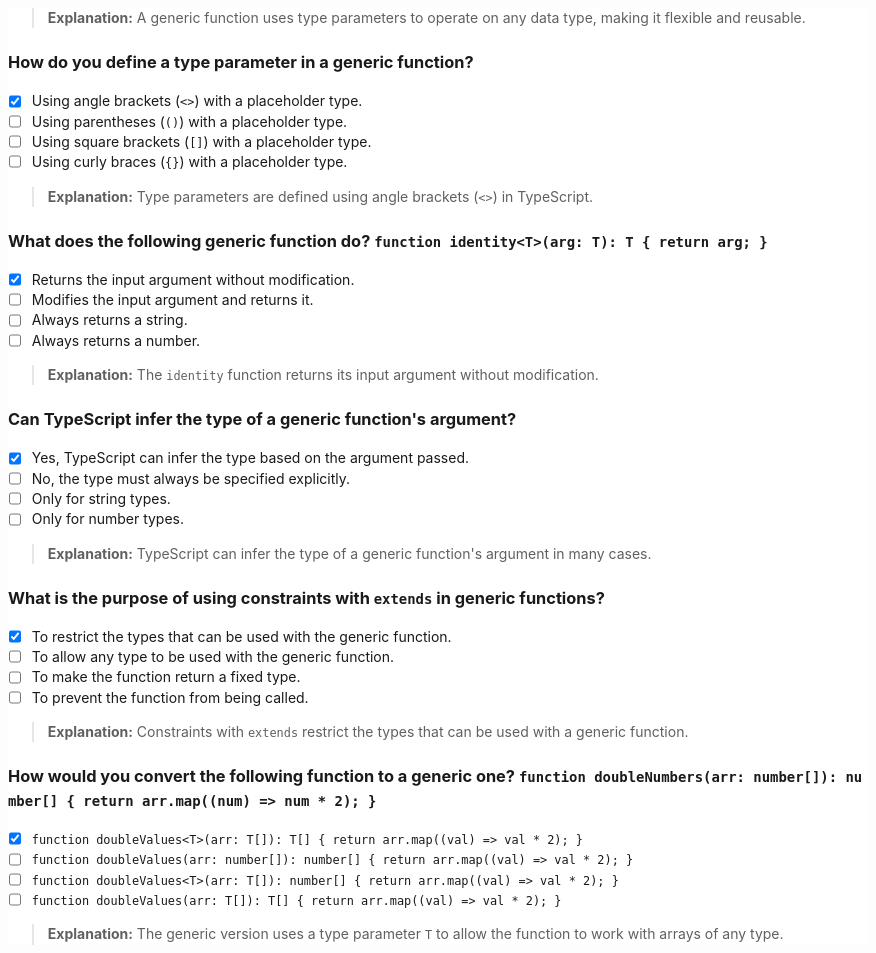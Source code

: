 > **Explanation:** A generic function uses type parameters to operate on any data type, making it flexible and reusable.

### How do you define a type parameter in a generic function?

- [x] Using angle brackets (`<>`) with a placeholder type.
- [ ] Using parentheses (`()`) with a placeholder type.
- [ ] Using square brackets (`[]`) with a placeholder type.
- [ ] Using curly braces (`{}`) with a placeholder type.

> **Explanation:** Type parameters are defined using angle brackets (`<>`) in TypeScript.

### What does the following generic function do? `function identity<T>(arg: T): T { return arg; }`

- [x] Returns the input argument without modification.
- [ ] Modifies the input argument and returns it.
- [ ] Always returns a string.
- [ ] Always returns a number.

> **Explanation:** The `identity` function returns its input argument without modification.

### Can TypeScript infer the type of a generic function's argument?

- [x] Yes, TypeScript can infer the type based on the argument passed.
- [ ] No, the type must always be specified explicitly.
- [ ] Only for string types.
- [ ] Only for number types.

> **Explanation:** TypeScript can infer the type of a generic function's argument in many cases.

### What is the purpose of using constraints with `extends` in generic functions?

- [x] To restrict the types that can be used with the generic function.
- [ ] To allow any type to be used with the generic function.
- [ ] To make the function return a fixed type.
- [ ] To prevent the function from being called.

> **Explanation:** Constraints with `extends` restrict the types that can be used with a generic function.

### How would you convert the following function to a generic one? `function doubleNumbers(arr: number[]): number[] { return arr.map((num) => num * 2); }`

- [x] `function doubleValues<T>(arr: T[]): T[] { return arr.map((val) => val * 2); }`
- [ ] `function doubleValues(arr: number[]): number[] { return arr.map((val) => val * 2); }`
- [ ] `function doubleValues<T>(arr: T[]): number[] { return arr.map((val) => val * 2); }`
- [ ] `function doubleValues(arr: T[]): T[] { return arr.map((val) => val * 2); }`

> **Explanation:** The generic version uses a type parameter `T` to allow the function to work with arrays of any type.
